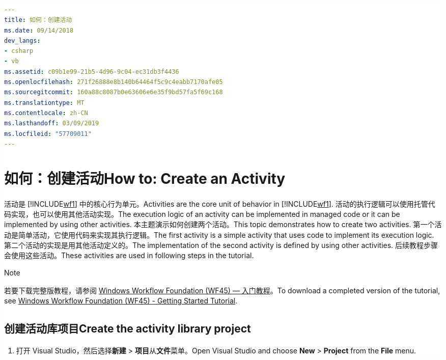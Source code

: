```yaml
---
title: 如何：创建活动
ms.date: 09/14/2018
dev_langs:
- csharp
- vb
ms.assetid: c09b1e99-21b5-4d96-9c04-ec31db3f4436
ms.openlocfilehash: 271f26888e8b140b64464f5c9c4eabb7170afe05
ms.sourcegitcommit: 160a88c8087b0e63606e6e35f9bd57fa5f69c168
ms.translationtype: MT
ms.contentlocale: zh-CN
ms.lasthandoff: 03/09/2019
ms.locfileid: "57709011"
---
```

# <a name="how-to-create-an-activity"></a><span data-ttu-id="12548-102">如何：创建活动</span><span class="sxs-lookup"><span data-stu-id="12548-102">How to: Create an Activity</span></span>

<span data-ttu-id="12548-103">活动是 [!INCLUDE[wf1](../../../includes/wf1-md.md)] 中的核心行为单元。</span><span class="sxs-lookup"><span data-stu-id="12548-103">Activities are the core unit of behavior in [!INCLUDE[wf1](../../../includes/wf1-md.md)].</span></span> <span data-ttu-id="12548-104">活动的执行逻辑可以使用托管代码实现，也可以使用其他活动实现。</span><span class="sxs-lookup"><span data-stu-id="12548-104">The execution logic of an activity can be implemented in managed code or it can be implemented by using other activities.</span></span> <span data-ttu-id="12548-105">本主题演示如何创建两个活动。</span><span class="sxs-lookup"><span data-stu-id="12548-105">This topic demonstrates how to create two activities.</span></span> <span data-ttu-id="12548-106">第一个活动是简单活动，它使用代码来实现其执行逻辑。</span><span class="sxs-lookup"><span data-stu-id="12548-106">The first activity is a simple activity that uses code to implement its execution logic.</span></span> <span data-ttu-id="12548-107">第二个活动的实现是用其他活动定义的。</span><span class="sxs-lookup"><span data-stu-id="12548-107">The implementation of the second activity is defined by using other activities.</span></span> <span data-ttu-id="12548-108">后续教程步骤会使用这些活动。</span><span class="sxs-lookup"><span data-stu-id="12548-108">These activities are used in following steps in the tutorial.</span></span>

> [!NOTE]
> <span data-ttu-id="12548-109">若要下载完整版教程，请参阅 [Windows Workflow Foundation (WF45) — 入门教程](https://go.microsoft.com/fwlink/?LinkID=248976)。</span><span class="sxs-lookup"><span data-stu-id="12548-109">To download a completed version of the tutorial, see [Windows Workflow Foundation (WF45) - Getting Started Tutorial](https://go.microsoft.com/fwlink/?LinkID=248976).</span></span>

## <a name="create-the-activity-library-project"></a><span data-ttu-id="12548-110">创建活动库项目</span><span class="sxs-lookup"><span data-stu-id="12548-110">Create the activity library project</span></span>

1.  <span data-ttu-id="12548-111">打开 Visual Studio，然后选择**新建** > **项目**从**文件**菜单。</span><span class="sxs-lookup"><span data-stu-id="12548-111">Open Visual Studio and choose **New** > **Project** from the **File** menu.</span></span>
